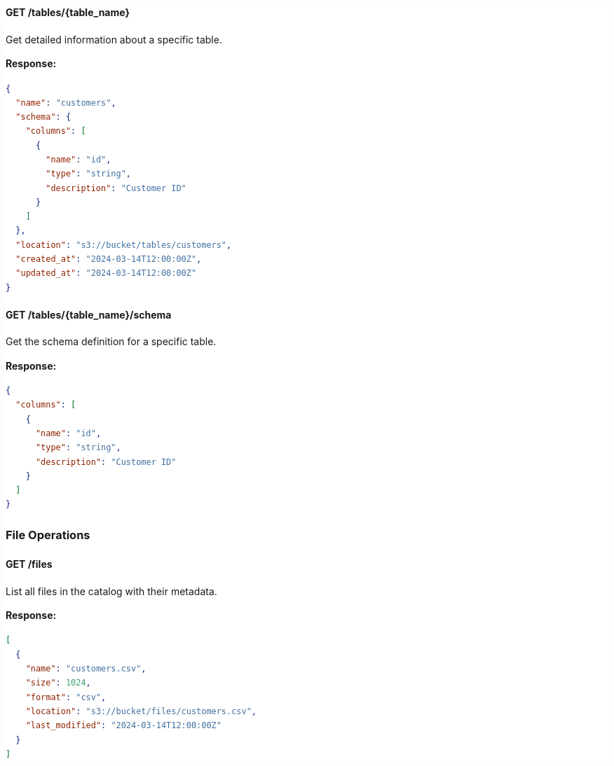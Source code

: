 
#### GET /tables/{table_name}

Get detailed information about a specific table.

**Response:**

```json
{
  "name": "customers",
  "schema": {
    "columns": [
      {
        "name": "id",
        "type": "string",
        "description": "Customer ID"
      }
    ]
  },
  "location": "s3://bucket/tables/customers",
  "created_at": "2024-03-14T12:00:00Z",
  "updated_at": "2024-03-14T12:00:00Z"
}
```

#### GET /tables/{table_name}/schema

Get the schema definition for a specific table.

**Response:**

```json
{
  "columns": [
    {
      "name": "id",
      "type": "string",
      "description": "Customer ID"
    }
  ]
}
```

### File Operations

#### GET /files

List all files in the catalog with their metadata.

**Response:**

```json
[
  {
    "name": "customers.csv",
    "size": 1024,
    "format": "csv",
    "location": "s3://bucket/files/customers.csv",
    "last_modified": "2024-03-14T12:00:00Z"
  }
]
```
